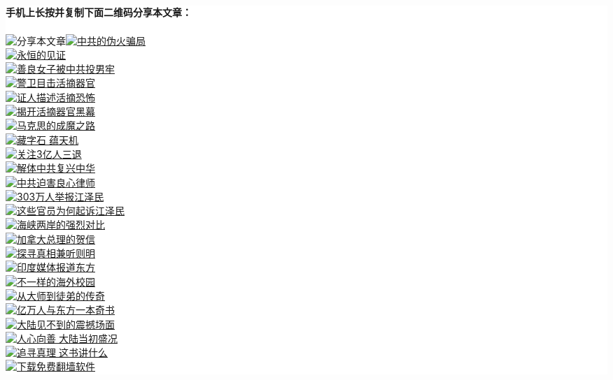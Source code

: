 <strong>手机上长按并复制下面二维码分享本文章：</strong><br><br><img src="http://www.szzd.org/v.php?action=qrcode&url=/gb/7/6/4/n1732670.md%231" title="分享本文章"></td><td VALIGN=TOP><a href="/gb/16/1/21/n4622075.md?dfh#1" target="_blank"><img src="https://raw.githubusercontent.com/fhynkw396/djy/master/gb/300/wei-f1.jpg" title="中共的伪火骗局"  alt="中共的伪火骗局"></a><br><a href="https://github.com/fhynkw396/www/blob/master/README.md?dfh#9" target="_blank"><img src="https://raw.githubusercontent.com/fhynkw396/djy/master/gb/300/yong-h.jpg" title="永恒的见证"  alt="永恒的见证"></a><br><a href="/gb/13/9/29/n3974789.md?dfh#1" target="_blank"><img src="https://raw.githubusercontent.com/fhynkw396/djy/master/gb/300/shang-lnz.jpg" title="善良女子被中共投男牢"  alt="善良女子被中共投男牢"></a><br><a href="/gb/16/3/16/n4663449.md?dfh#1" target="_blank"><img src="https://raw.githubusercontent.com/fhynkw396/djy/master/gb/300/huo-z3.jpg" title="警卫目击活摘器官"  alt="警卫目击活摘器官"></a><br><a href="/gb/16/8/7/n8177641.md?dfh#1" target="_blank"><img src="https://raw.githubusercontent.com/fhynkw396/djy/master/gb/300/huo-z4.jpg" title="证人描述活摘恐怖"  alt="证人描述活摘恐怖"></a><br><a href="/gb/10/4/19/n2881569.md?dfh#1" target="_blank"><img src="https://raw.githubusercontent.com/fhynkw396/djy/master/gb/300/huo-z1.jpg" title="揭开活摘器官黑幕"  alt="揭开活摘器官黑幕"></a><br><a href="/gb/10/11/7/n3077476.md?dfh#1" target="_blank"><img src="https://raw.githubusercontent.com/fhynkw396/djy/master/gb/300/ma-ks.jpg" title="马克思的成魔之路"  alt="马克思的成魔之路"></a><br><a href="/gb/14/6/9/n4173977.md?dfh#1" target="_blank"><img src="https://raw.githubusercontent.com/fhynkw396/djy/master/gb/300/chang-zs.jpg" title="藏字石 蕴天机"  alt="藏字石 蕴天机"></a><br><a href="/gb/18/5/10/n10381511.md?dfh#1" target="_blank"><img src="https://raw.githubusercontent.com/fhynkw396/djy/master/gb/300/st1.jpg" title="关注3亿人三退"  alt="关注3亿人三退"></a><br><a href="/gb/18/3/21/n10237682.md?dfh#1" target="_blank"><img src="https://raw.githubusercontent.com/fhynkw396/djy/master/gb/300/jie-t.jpg" title="解体中共复兴中华"  alt="解体中共复兴中华"></a><br><a href="/gb/9/2/9/n2422991.md?dfh#1" target="_blank"><img src="https://raw.githubusercontent.com/fhynkw396/djy/master/gb/300/gao-zs.jpg" title="中共迫害良心律师"  alt="中共迫害良心律师"></a><br><a href="/gb/18/12/9/n10900044.md?dfh#1" target="_blank"><img src="https://raw.githubusercontent.com/fhynkw396/djy/master/gb/300/sj1.jpg" title="303万人举报江泽民"  alt="303万人举报江泽民"></a><br><a href="/gb/18/8/28/n10672014.md?dfh#1" target="_blank"><img src="https://raw.githubusercontent.com/fhynkw396/djy/master/gb/300/sj2.jpg" title="这些官员为何起诉江泽民"  alt="这些官员为何起诉江泽民"></a><br><a href="/gb/8/12/18/n2367165.md?dfh#1" target="_blank"><img src="https://raw.githubusercontent.com/fhynkw396/djy/master/gb/300/liangan.jpg" title="海峡两岸的强烈对比"  alt="海峡两岸的强烈对比"></a><br><a href="/gb/15/12/10/n4593139.md?dfh#1" target="_blank"><img src="https://raw.githubusercontent.com/fhynkw396/djy/master/gb/300/jia-ndzl.jpg" title="加拿大总理的贺信"  alt="加拿大总理的贺信"></a><br><a href="/gb/11/6/17/n3289382.md?dfh#1" target="_blank"><img src="https://raw.githubusercontent.com/fhynkw396/djy/master/gb/300/xiao-wd.jpg" title="探寻真相兼听则明"  alt="探寻真相兼听则明"></a><br><a href="/gb/18/10/27/n10812623.md?dfh#1" target="_blank"><img src="https://raw.githubusercontent.com/fhynkw396/djy/master/gb/300/yindu.jpg" title="印度媒体报道东方"  alt="印度媒体报道东方"></a><br><a href="/gb/18/6/9/n10469652.md?dfh#1" target="_blank"><img src="https://raw.githubusercontent.com/fhynkw396/djy/master/gb/300/xie-j.jpg" title="不一样的海外校园"  alt="不一样的海外校园"></a><br><a href="/gb/7/4/5/n1669415.md?dfh#1" target="_blank"><img src="https://raw.githubusercontent.com/fhynkw396/djy/master/gb/300/li-up.jpg" title="从大师到徒弟的传奇"  alt="从大师到徒弟的传奇"></a><br><a href="/gb/17/5/26/n9191512.md?dfh#1" target="_blank"><img src="https://raw.githubusercontent.com/fhynkw396/djy/master/gb/300/zfl2.jpg" title="亿万人与东方一本奇书"  alt="亿万人与东方一本奇书"></a><br><a href="/gb/13/11/27/n4020290.md?dfh#1" target="_blank"><img src="https://raw.githubusercontent.com/fhynkw396/djy/master/gb/300/zhen-h.jpg" title="大陆见不到的震撼场面"  alt="大陆见不到的震撼场面"></a><br><a href="/gb/15/7/17/n4482910.md?dfh#1" target="_blank"><img src="https://raw.githubusercontent.com/fhynkw396/djy/master/gb/300/dalu-sk.jpg" title="人心向善 大陆当初盛况"  alt="人心向善 大陆当初盛况"></a><br><a href="/gb/19/1/5/n10955468.md?dfh#1" target="_blank"><img src="https://raw.githubusercontent.com/fhynkw396/djy/master/gb/300/zfl1.jpg" title="追寻真理 这书讲什么"  alt="追寻真理 这书讲什么"></a><br><a href="https://github.com/bannedbook/fanqiang/wiki" target="_blank"><img src="https://raw.githubusercontent.com/fhynkw396/djy/master/gb/300/fq1.jpg" title="下载免费翻墙软件"  alt="下载免费翻墙软件"></a><br></td></tr></table>